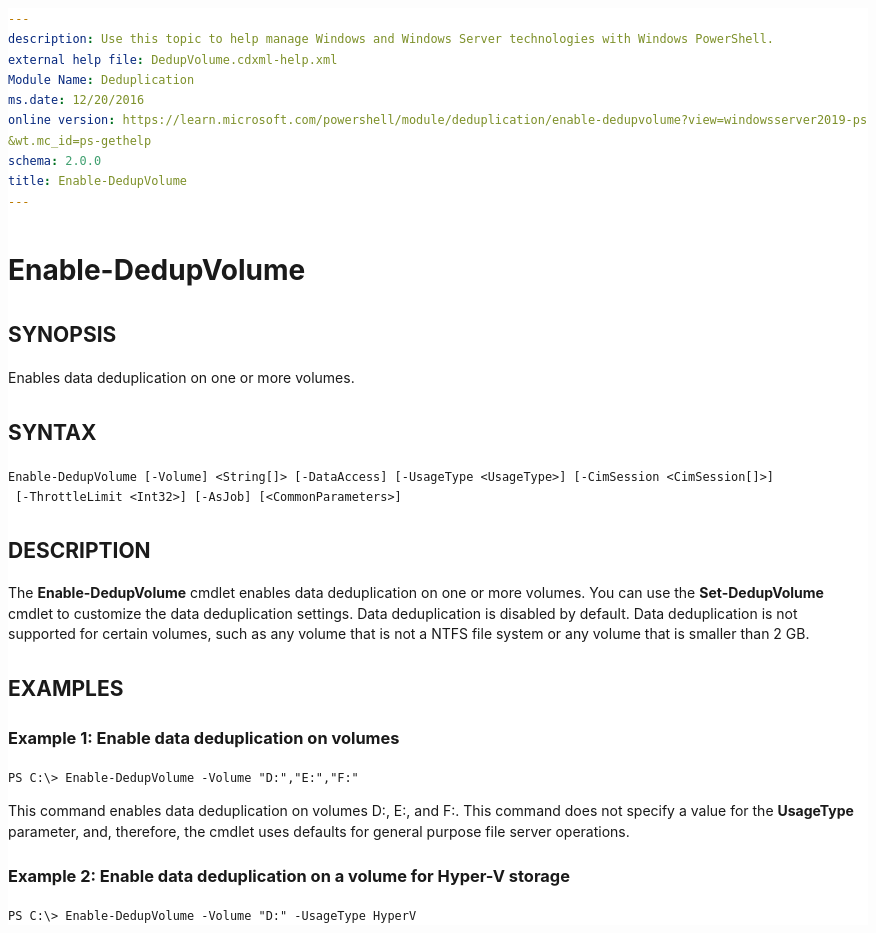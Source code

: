 ```yaml
---
description: Use this topic to help manage Windows and Windows Server technologies with Windows PowerShell.
external help file: DedupVolume.cdxml-help.xml
Module Name: Deduplication
ms.date: 12/20/2016
online version: https://learn.microsoft.com/powershell/module/deduplication/enable-dedupvolume?view=windowsserver2019-ps&wt.mc_id=ps-gethelp
schema: 2.0.0
title: Enable-DedupVolume
---
```


# Enable-DedupVolume

## SYNOPSIS
Enables data deduplication on one or more volumes.

## SYNTAX

```
Enable-DedupVolume [-Volume] <String[]> [-DataAccess] [-UsageType <UsageType>] [-CimSession <CimSession[]>]
 [-ThrottleLimit <Int32>] [-AsJob] [<CommonParameters>]
```

## DESCRIPTION
The **Enable-DedupVolume** cmdlet enables data deduplication on one or more volumes.
You can use the **Set-DedupVolume** cmdlet to customize the data deduplication settings.
Data deduplication is disabled by default.
Data deduplication is not supported for certain volumes, such as any volume that is not a NTFS file system or any volume that is smaller than 2 GB.

## EXAMPLES

### Example 1: Enable data deduplication on volumes
```
PS C:\> Enable-DedupVolume -Volume "D:","E:","F:"
```

This command enables data deduplication on volumes D:, E:, and F:.
This command does not specify a value for the **UsageType** parameter, and, therefore, the cmdlet uses defaults for general purpose file server operations.

### Example 2: Enable data deduplication on a volume for Hyper-V storage
```
PS C:\> Enable-DedupVolume -Volume "D:" -UsageType HyperV
```
